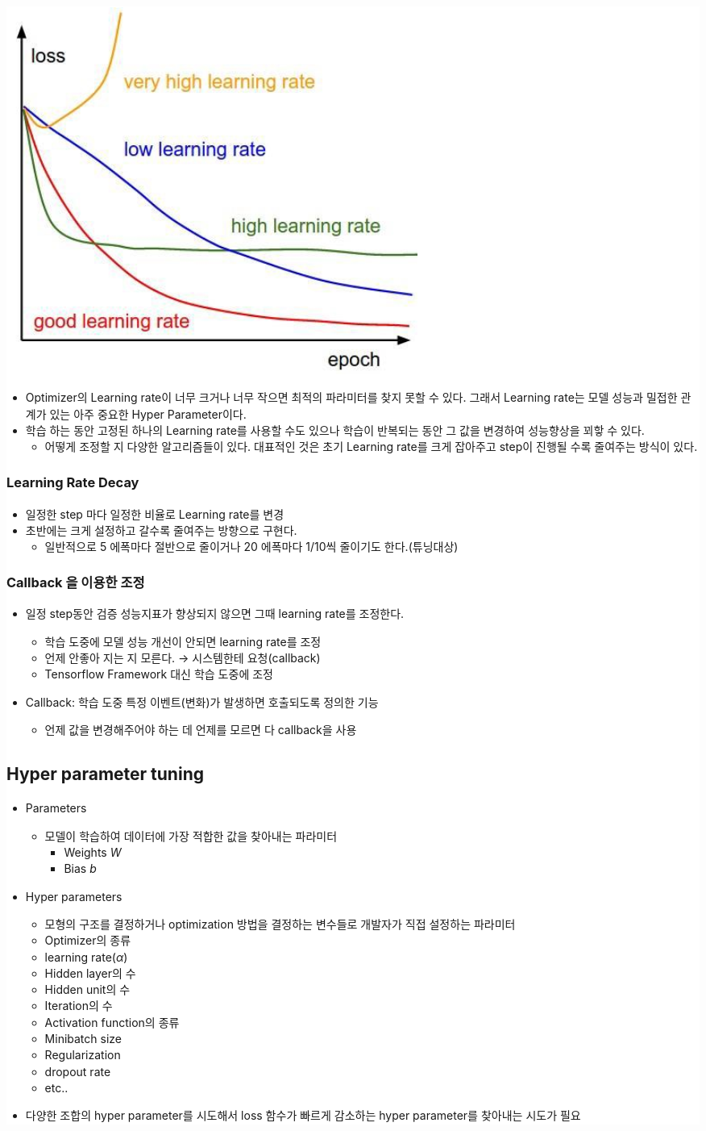 ![Alt text](../../../assets/img/playdata/07_deep_learning/05-07.png)

- Optimizer의 Learning rate이 너무 크거나 너무 작으면 최적의 파라미터를 찾지 못할 수 있다. 그래서 Learning rate는 모델 성능과 밀접한 관계가 있는 아주 중요한 Hyper Parameter이다. 
- 학습 하는 동안 고정된 하나의 Learning rate를 사용할 수도 있으나 학습이 반복되는 동안 그 값을 변경하여 성능향상을 꾀핳 수 있다.
    - 어떻게 조정할 지 다양한 알고리즘들이 있다. 대표적인 것은 초기 Learning rate를 크게 잡아주고 step이 진행될 수록 줄여주는 방식이 있다.

### Learning Rate Decay
- 일정한 step 마다 일정한 비율로 Learning rate를 변경
- 초반에는 크게 설정하고 갈수록 줄여주는 방향으로 구현다.
    - 일반적으로 5 에폭마다 절반으로 줄이거나 20 에폭마다 1/10씩 줄이기도 한다.(튜닝대상)
### Callback 을 이용한 조정
- 일정 step동안 검증 성능지표가 향상되지 않으면 그때 learning rate를 조정한다.
    - 학습 도중에 모델 성능 개선이 안되면 learning rate를 조정
    - 언제 안좋아 지는 지 모른다. &rarr; 시스템한테 요청(callback)
    - Tensorflow Framework 대신 학습 도중에 조정

- Callback: 학습 도중 특정 이벤트(변화)가 발생하면 호출되도록 정의한 기능
    - 언제 값을 변경해주어야 하는 데 언제를 모르면 다 callback을 사용

## Hyper parameter tuning

- Parameters
    - 모델이 학습하여 데이터에 가장 적합한 값을 찾아내는 파라미터
        - Weights $W$
        - Bias $b$
- Hyper parameters
    - 모형의 구조를 결정하거나 optimization 방법을 결정하는 변수들로 개발자가 직접 설정하는 파라미터
    - Optimizer의 종류
    - learning rate($\alpha$)
    - Hidden layer의 수 
    - Hidden unit의 수 
    - Iteration의 수 
    - Activation function의 종류
    - Minibatch size 
    - Regularization
    - dropout rate
    - etc..
    
- 다양한 조합의 hyper parameter를 시도해서 loss 함수가 빠르게 감소하는 hyper parameter를 찾아내는 시도가 필요 


